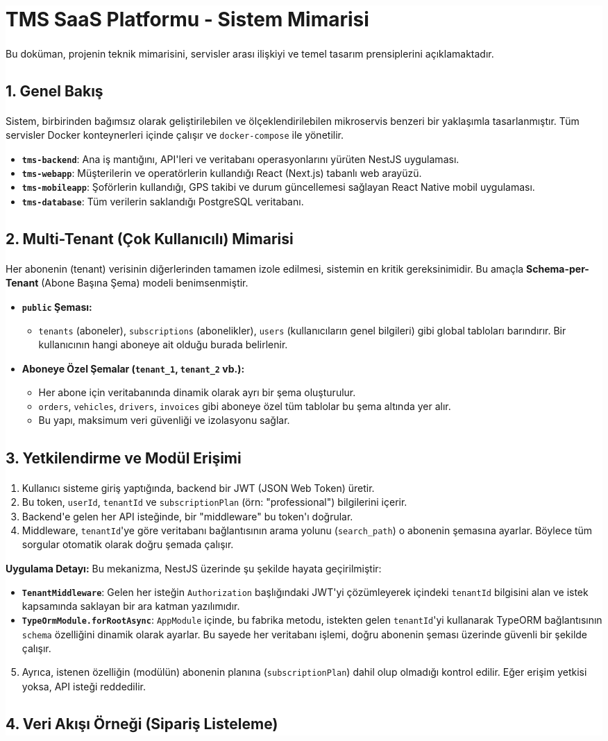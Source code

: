 # TMS SaaS Platformu - Sistem Mimarisi

Bu doküman, projenin teknik mimarisini, servisler arası ilişkiyi ve temel tasarım prensiplerini açıklamaktadır.

## 1. Genel Bakış

Sistem, birbirinden bağımsız olarak geliştirilebilen ve ölçeklendirilebilen mikroservis benzeri bir yaklaşımla tasarlanmıştır. Tüm servisler Docker konteynerleri içinde çalışır ve `docker-compose` ile yönetilir.

- **`tms-backend`**: Ana iş mantığını, API'leri ve veritabanı operasyonlarını yürüten NestJS uygulaması.
- **`tms-webapp`**: Müşterilerin ve operatörlerin kullandığı React (Next.js) tabanlı web arayüzü.
- **`tms-mobileapp`**: Şoförlerin kullandığı, GPS takibi ve durum güncellemesi sağlayan React Native mobil uygulaması.
- **`tms-database`**: Tüm verilerin saklandığı PostgreSQL veritabanı.

## 2. Multi-Tenant (Çok Kullanıcılı) Mimarisi

Her abonenin (tenant) verisinin diğerlerinden tamamen izole edilmesi, sistemin en kritik gereksinimidir. Bu amaçla **Schema-per-Tenant** (Abone Başına Şema) modeli benimsenmiştir.

- **`public` Şeması:**
  - `tenants` (aboneler), `subscriptions` (abonelikler), `users` (kullanıcıların genel bilgileri) gibi global tabloları barındırır. Bir kullanıcının hangi aboneye ait olduğu burada belirlenir.

- **Aboneye Özel Şemalar (`tenant_1`, `tenant_2` vb.):**
  - Her abone için veritabanında dinamik olarak ayrı bir şema oluşturulur.
  - `orders`, `vehicles`, `drivers`, `invoices` gibi aboneye özel tüm tablolar bu şema altında yer alır.
  - Bu yapı, maksimum veri güvenliği ve izolasyonu sağlar.

## 3. Yetkilendirme ve Modül Erişimi

1.  Kullanıcı sisteme giriş yaptığında, backend bir JWT (JSON Web Token) üretir.
2.  Bu token, `userId`, `tenantId` ve `subscriptionPlan` (örn: "professional") bilgilerini içerir.
3.  Backend'e gelen her API isteğinde, bir "middleware" bu token'ı doğrular.
4.  Middleware, `tenantId`'ye göre veritabanı bağlantısının arama yolunu (`search_path`) o abonenin şemasına ayarlar. Böylece tüm sorgular otomatik olarak doğru şemada çalışır.

**Uygulama Detayı:** Bu mekanizma, NestJS üzerinde şu şekilde hayata geçirilmiştir:
- **`TenantMiddleware`**: Gelen her isteğin `Authorization` başlığındaki JWT'yi çözümleyerek içindeki `tenantId` bilgisini alan ve istek kapsamında saklayan bir ara katman yazılımıdır.
- **`TypeOrmModule.forRootAsync`**: `AppModule` içinde, bu fabrika metodu, istekten gelen `tenantId`'yi kullanarak TypeORM bağlantısının `schema` özelliğini dinamik olarak ayarlar. Bu sayede her veritabanı işlemi, doğru abonenin şeması üzerinde güvenli bir şekilde çalışır.
5.  Ayrıca, istenen özelliğin (modülün) abonenin planına (`subscriptionPlan`) dahil olup olmadığı kontrol edilir. Eğer erişim yetkisi yoksa, API isteği reddedilir.

## 4. Veri Akışı Örneği (Sipariş Listeleme)
